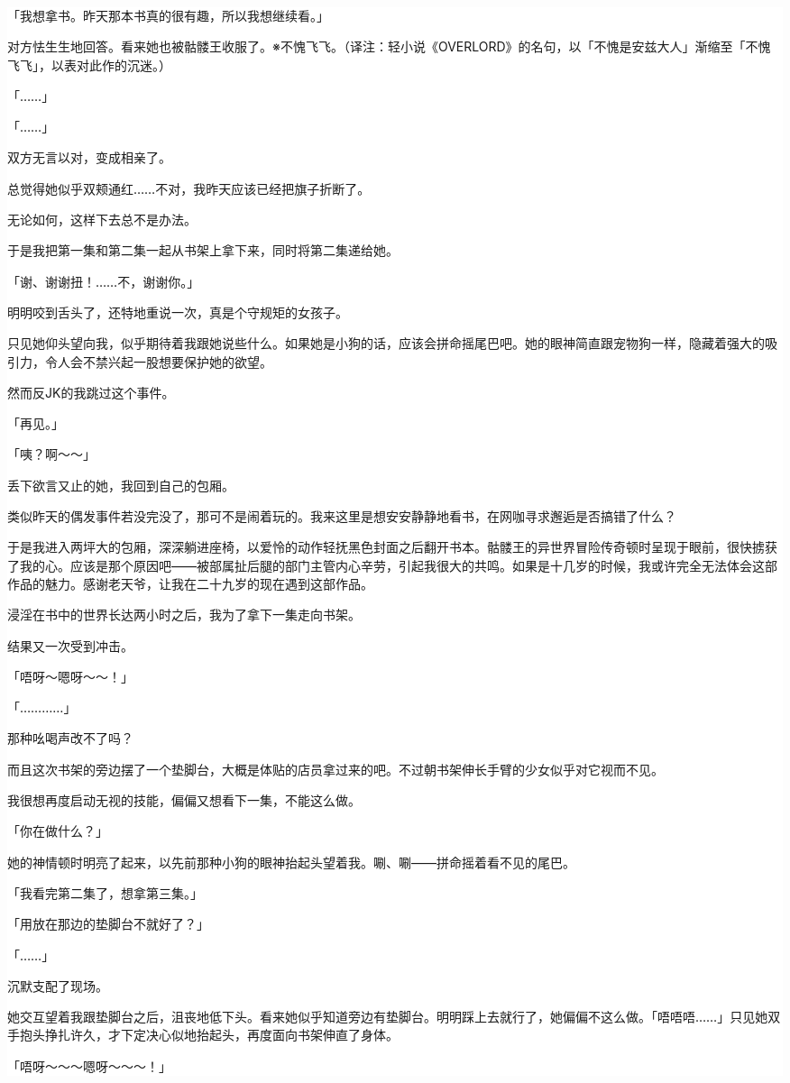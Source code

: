 「我想拿书。昨天那本书真的很有趣，所以我想继续看。」

对方怯生生地回答。看来她也被骷髅王收服了。※不愧飞飞。（译注：轻小说《OVERLORD》的名句，以「不愧是安兹大人」渐缩至「不愧飞飞」，以表对此作的沉迷。）

「……」

「……」

双方无言以对，变成相亲了。

总觉得她似乎双颊通红……不对，我昨天应该已经把旗子折断了。

无论如何，这样下去总不是办法。

于是我把第一集和第二集一起从书架上拿下来，同时将第二集递给她。

「谢、谢谢扭！……不，谢谢你。」

明明咬到舌头了，还特地重说一次，真是个守规矩的女孩子。

只见她仰头望向我，似乎期待着我跟她说些什么。如果她是小狗的话，应该会拼命摇尾巴吧。她的眼神简直跟宠物狗一样，隐藏着强大的吸引力，令人会不禁兴起一股想要保护她的欲望。

然而反JK的我跳过这个事件。

「再见。」

「咦？啊～～」

丢下欲言又止的她，我回到自己的包厢。

类似昨天的偶发事件若没完没了，那可不是闹着玩的。我来这里是想安安静静地看书，在网咖寻求邂逅是否搞错了什么？

于是我进入两坪大的包厢，深深躺进座椅，以爱怜的动作轻抚黑色封面之后翻开书本。骷髅王的异世界冒险传奇顿时呈现于眼前，很快掳获了我的心。应该是那个原因吧——被部属扯后腿的部门主管内心辛劳，引起我很大的共鸣。如果是十几岁的时候，我或许完全无法体会这部作品的魅力。感谢老天爷，让我在二十九岁的现在遇到这部作品。

浸淫在书中的世界长达两小时之后，我为了拿下一集走向书架。

结果又一次受到冲击。

「唔呀～嗯呀～～！」

「…………」

那种吆喝声改不了吗？

而且这次书架的旁边摆了一个垫脚台，大概是体贴的店员拿过来的吧。不过朝书架伸长手臂的少女似乎对它视而不见。

我很想再度启动无视的技能，偏偏又想看下一集，不能这么做。

「你在做什么？」

她的神情顿时明亮了起来，以先前那种小狗的眼神抬起头望着我。唰、唰——拼命摇着看不见的尾巴。

「我看完第二集了，想拿第三集。」

「用放在那边的垫脚台不就好了？」

「……」

沉默支配了现场。

她交互望着我跟垫脚台之后，沮丧地低下头。看来她似乎知道旁边有垫脚台。明明踩上去就行了，她偏偏不这么做。「唔唔唔……」只见她双手抱头挣扎许久，才下定决心似地抬起头，再度面向书架伸直了身体。

「唔呀～～～嗯呀～～～！」

